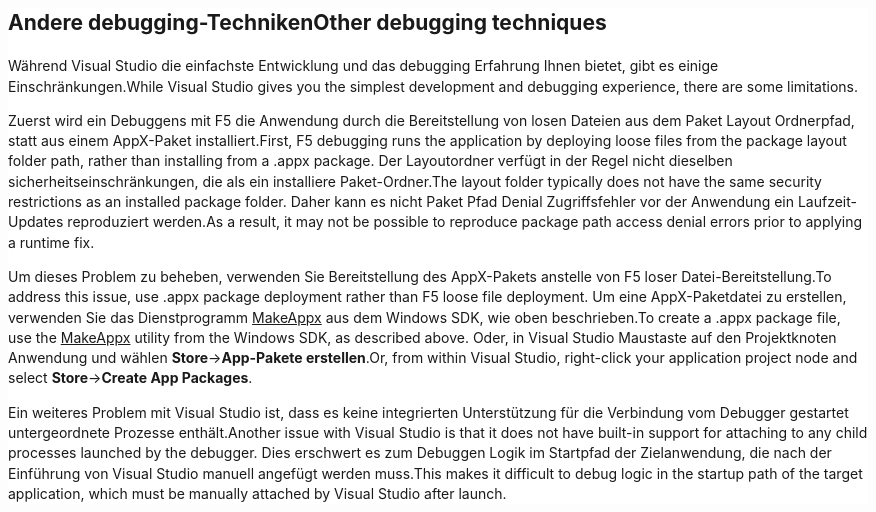 ## <a name="other-debugging-techniques"></a><span data-ttu-id="2b9d9-392">Andere debugging-Techniken</span><span class="sxs-lookup"><span data-stu-id="2b9d9-392">Other debugging techniques</span></span>

<span data-ttu-id="2b9d9-393">Während Visual Studio die einfachste Entwicklung und das debugging Erfahrung Ihnen bietet, gibt es einige Einschränkungen.</span><span class="sxs-lookup"><span data-stu-id="2b9d9-393">While Visual Studio gives you the simplest development and debugging experience, there are some limitations.</span></span>

<span data-ttu-id="2b9d9-394">Zuerst wird ein Debuggens mit F5 die Anwendung durch die Bereitstellung von losen Dateien aus dem Paket Layout Ordnerpfad, statt aus einem AppX-Paket installiert.</span><span class="sxs-lookup"><span data-stu-id="2b9d9-394">First, F5 debugging runs the application by deploying loose files from the package layout folder path, rather than installing from a .appx package.</span></span>  <span data-ttu-id="2b9d9-395">Der Layoutordner verfügt in der Regel nicht dieselben sicherheitseinschränkungen, die als ein installiere Paket-Ordner.</span><span class="sxs-lookup"><span data-stu-id="2b9d9-395">The layout folder typically does not have the same security restrictions as an installed package folder.</span></span> <span data-ttu-id="2b9d9-396">Daher kann es nicht Paket Pfad Denial Zugriffsfehler vor der Anwendung ein Laufzeit-Updates reproduziert werden.</span><span class="sxs-lookup"><span data-stu-id="2b9d9-396">As a result, it may not be possible to reproduce package path access denial errors prior to applying a runtime fix.</span></span>

<span data-ttu-id="2b9d9-397">Um dieses Problem zu beheben, verwenden Sie Bereitstellung des AppX-Pakets anstelle von F5 loser Datei-Bereitstellung.</span><span class="sxs-lookup"><span data-stu-id="2b9d9-397">To address this issue, use .appx package deployment rather than F5 loose file deployment.</span></span>  <span data-ttu-id="2b9d9-398">Um eine AppX-Paketdatei zu erstellen, verwenden Sie das Dienstprogramm [MakeAppx](https://docs.microsoft.com/en-us/windows/desktop/appxpkg/make-appx-package--makeappx-exe-) aus dem Windows SDK, wie oben beschrieben.</span><span class="sxs-lookup"><span data-stu-id="2b9d9-398">To create a .appx package file, use the [MakeAppx](https://docs.microsoft.com/en-us/windows/desktop/appxpkg/make-appx-package--makeappx-exe-) utility from the Windows SDK, as described above.</span></span> <span data-ttu-id="2b9d9-399">Oder, in Visual Studio Maustaste auf den Projektknoten Anwendung und wählen **Store**->**App-Pakete erstellen**.</span><span class="sxs-lookup"><span data-stu-id="2b9d9-399">Or, from within Visual Studio, right-click your application project node and select **Store**->**Create App Packages**.</span></span>

<span data-ttu-id="2b9d9-400">Ein weiteres Problem mit Visual Studio ist, dass es keine integrierten Unterstützung für die Verbindung vom Debugger gestartet untergeordnete Prozesse enthält.</span><span class="sxs-lookup"><span data-stu-id="2b9d9-400">Another issue with Visual Studio is that it does not have built-in support for attaching to any child processes launched by the debugger.</span></span>   <span data-ttu-id="2b9d9-401">Dies erschwert es zum Debuggen Logik im Startpfad der Zielanwendung, die nach der Einführung von Visual Studio manuell angefügt werden muss.</span><span class="sxs-lookup"><span data-stu-id="2b9d9-401">This makes it difficult to debug logic in the startup path of the target application, which must be manually attached by Visual Studio after launch.</span></span>
